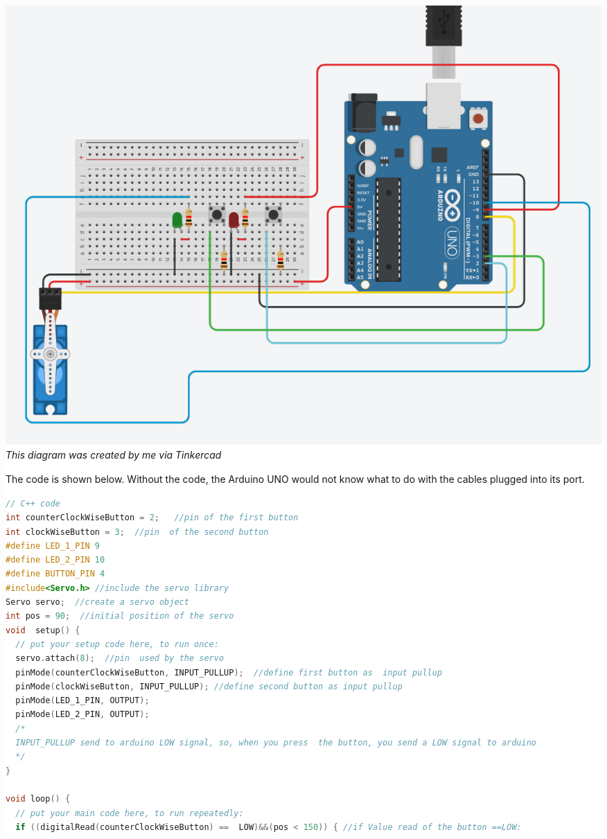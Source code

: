 ![Headstone Image](assets/css/arduinoStarter.png)
*This diagram was created by me via Tinkercad*

The code is shown below. Without the code, the Arduino UNO would not know what to do with the cables plugged into its port.
```c++
// C++ code
int counterClockWiseButton = 2;   //pin of the first button
int clockWiseButton = 3;  //pin  of the second button
#define LED_1_PIN 9
#define LED_2_PIN 10
#define BUTTON_PIN 4
#include<Servo.h> //include the servo library
Servo servo;  //create a servo object
int pos = 90;  //initial position of the servo
void  setup() {
  // put your setup code here, to run once:
  servo.attach(8);  //pin  used by the servo
  pinMode(counterClockWiseButton, INPUT_PULLUP);  //define first button as  input pullup
  pinMode(clockWiseButton, INPUT_PULLUP); //define second button as input pullup
  pinMode(LED_1_PIN, OUTPUT);
  pinMode(LED_2_PIN, OUTPUT);
  /*
  INPUT_PULLUP send to arduino LOW signal, so, when you press  the button, you send a LOW signal to arduino
  */
}

void loop() {
  // put your main code here, to run repeatedly:
  if ((digitalRead(counterClockWiseButton) ==  LOW)&&(pos < 150)) { //if Value read of the button ==LOW:
```
